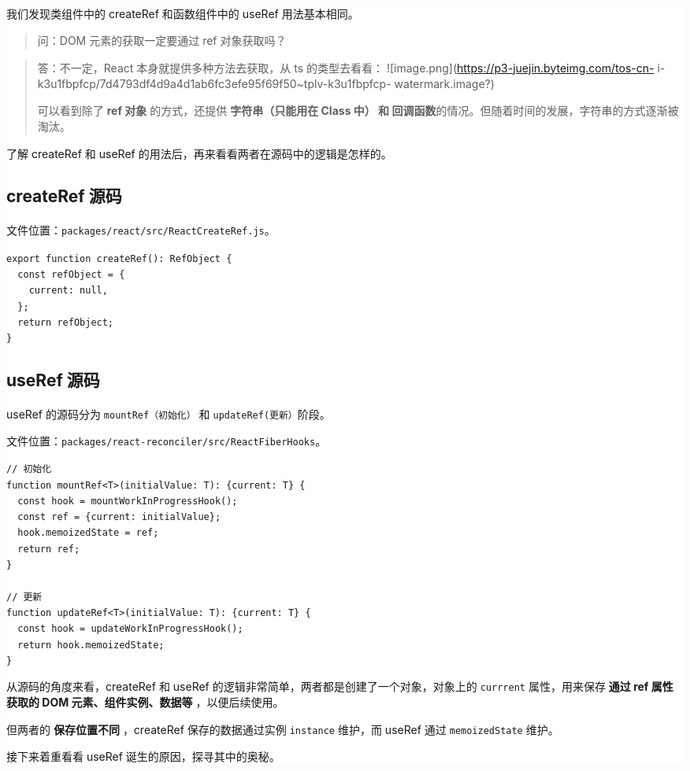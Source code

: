 我们发现类组件中的 createRef 和函数组件中的 useRef 用法基本相同。

> 问：DOM 元素的获取一定要通过 ref 对象获取吗？

> 答：不一定，React 本身就提供多种方法去获取，从 ts 的类型去看看：
> ![image.png](https://p3-juejin.byteimg.com/tos-cn-
> i-k3u1fbpfcp/7d4793df4d9a4d1ab6fc3efe95f69f50~tplv-k3u1fbpfcp-
> watermark.image?)
>
> 可以看到除了 **ref 对象** 的方式，还提供 **字符串（只能用在 Class 中） **和**
> 回调函数**的情况。但随着时间的发展，字符串的方式逐渐被淘汰。

了解 createRef 和 useRef 的用法后，再来看看两者在源码中的逻辑是怎样的。

## createRef 源码

文件位置：`packages/react/src/ReactCreateRef.js`。

    
    
    export function createRef(): RefObject {
      const refObject = {
        current: null,
      };
      return refObject;
    }
    

## useRef 源码

useRef 的源码分为 `mountRef（初始化）` 和 `updateRef(更新）`阶段。

文件位置：`packages/react-reconciler/src/ReactFiberHooks`。

    
    
    // 初始化
    function mountRef<T>(initialValue: T): {current: T} {
      const hook = mountWorkInProgressHook();
      const ref = {current: initialValue};
      hook.memoizedState = ref;
      return ref;
    }
    
    // 更新
    function updateRef<T>(initialValue: T): {current: T} {
      const hook = updateWorkInProgressHook();
      return hook.memoizedState;
    }
    

从源码的角度来看，createRef 和 useRef 的逻辑非常简单，两者都是创建了一个对象，对象上的 `currrent` 属性，用来保存 **通过
ref 属性获取的 DOM 元素、组件实例、数据等** ，以便后续使用。

但两者的 **保存位置不同** ，createRef 保存的数据通过实例 `instance` 维护，而 useRef 通过 `memoizedState`
维护。

接下来着重看看 useRef 诞生的原因，探寻其中的奥秘。
